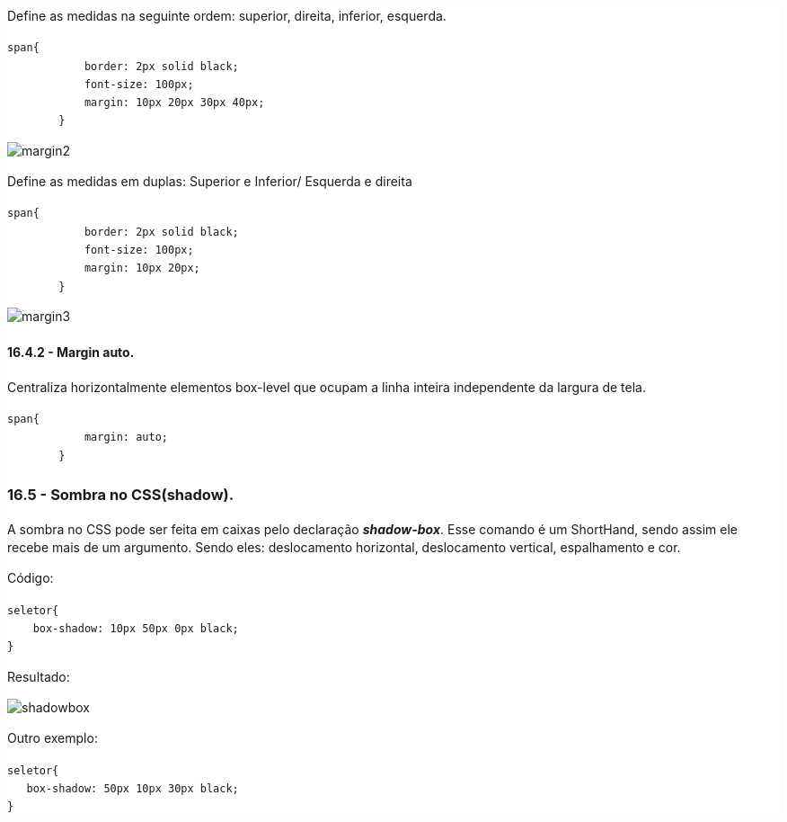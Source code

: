 Define as medidas na seguinte ordem: superior, direita, inferior, esquerda.

````
span{
            border: 2px solid black;
            font-size: 100px;
            margin: 10px 20px 30px 40px;
        }
````

![margin2](../Content/SCREENSHOTS/margin2.PNG)

Define as medidas em duplas: Superior e Inferior/ Esquerda e direita

````
span{
            border: 2px solid black;
            font-size: 100px;
            margin: 10px 20px;
        }
````

![margin3](../Content/SCREENSHOTS/margin3.PNG)

#### 16.4.2 - Margin auto.

Centraliza horizontalmente elementos box-level que ocupam a linha inteira independente da largura de tela.
````
span{
            margin: auto;
        }
````

### 16.5 - Sombra no CSS(shadow).

A sombra no CSS pode ser feita em caixas pelo declaração __*shadow-box*__. Esse comando é um ShortHand, sendo assim ele recebe mais de um argumento. Sendo eles: deslocamento horizontal, deslocamento vertical, espalhamento e cor.

Código:

````
seletor{
    box-shadow: 10px 50px 0px black;
}
````

Resultado:

![shadowbox](../Content/SCREENSHOTS/shadowbox.PNG)

Outro exemplo:

````
seletor{
   box-shadow: 50px 10px 30px black;
}
````
